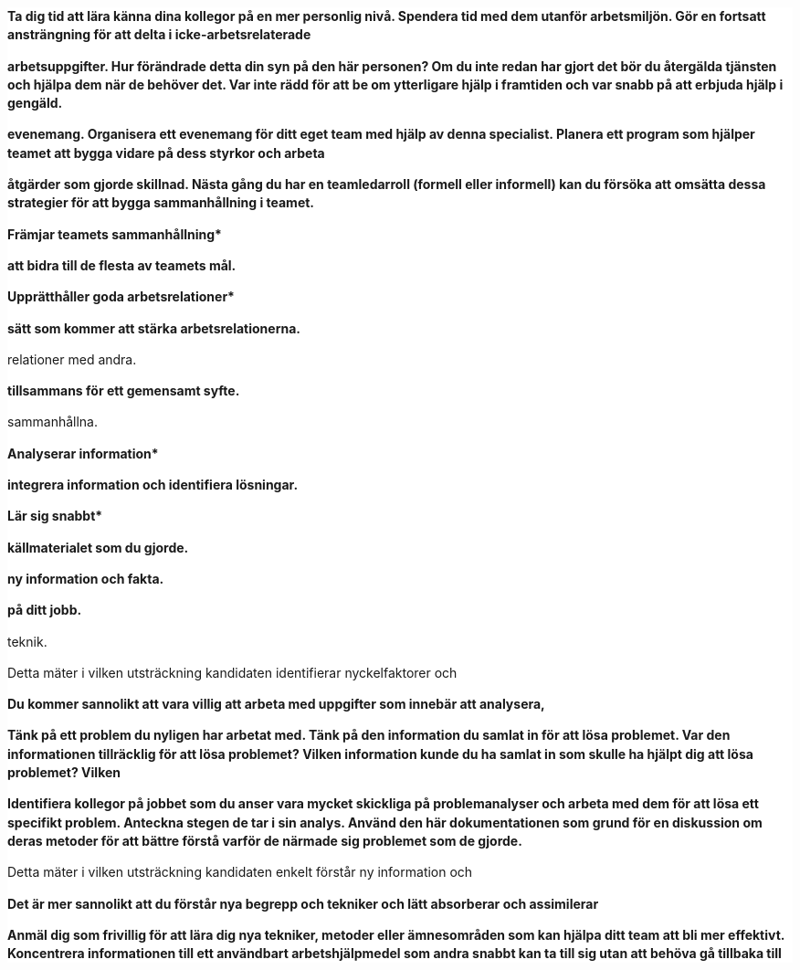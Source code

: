  **Ta dig tid att lära känna dina kollegor på en mer personlig nivå. Spendera tid med dem utanför arbetsmiljön. Gör en fortsatt ansträngning för att delta i icke-arbetsrelaterade**

**arbetsuppgifter. Hur förändrade detta din syn på den här personen? Om du inte redan har gjort det bör du återgälda tjänsten och hjälpa dem när de behöver det. Var inte rädd för att be om ytterligare hjälp i framtiden och var snabb på att erbjuda hjälp i gengäld.**

**evenemang. Organisera ett evenemang för ditt eget team med hjälp av denna specialist. Planera ett program som hjälper teamet att bygga vidare på dess styrkor och arbeta**

**åtgärder som gjorde skillnad. Nästa gång du har en teamledarroll (formell eller informell) kan du försöka att omsätta dessa strategier för att bygga sammanhållning i teamet.**

**Främjar teamets sammanhållning\***

**att bidra till de flesta av teamets mål.**

**Upprätthåller goda arbetsrelationer\***

**sätt som kommer att stärka arbetsrelationerna.**

relationer med andra.

**tillsammans för ett gemensamt syfte.**

sammanhållna.

**Analyserar information\***

**integrera information och identifiera lösningar.**

**Lär sig snabbt\***

**källmaterialet som du gjorde.**

**ny information och fakta.**

**på ditt jobb.**

teknik.

Detta mäter i vilken utsträckning kandidaten identifierar nyckelfaktorer och

**Du kommer sannolikt att vara villig att arbeta med uppgifter som innebär att analysera,**

 **Tänk på ett problem du nyligen har arbetat med. Tänk på den information du samlat in för att lösa problemet. Var den informationen tillräcklig för att lösa problemet? Vilken information kunde du ha samlat in som skulle ha hjälpt dig att lösa problemet? Vilken**

 **Identifiera kollegor på jobbet som du anser vara mycket skickliga på problemanalyser och arbeta med dem för att lösa ett specifikt problem. Anteckna stegen de tar i sin analys. Använd den här dokumentationen som grund för en diskussion om deras metoder för att bättre förstå varför de närmade sig problemet som de gjorde.**

Detta mäter i vilken utsträckning kandidaten enkelt förstår ny information och

**Det är mer sannolikt att du förstår nya begrepp och tekniker och lätt absorberar och assimilerar**

 **Anmäl dig som frivillig för att lära dig nya tekniker, metoder eller ämnesområden som kan hjälpa ditt team att bli mer effektivt. Koncentrera informationen till ett användbart arbetshjälpmedel som andra snabbt kan ta till sig utan att behöva gå tillbaka till**
